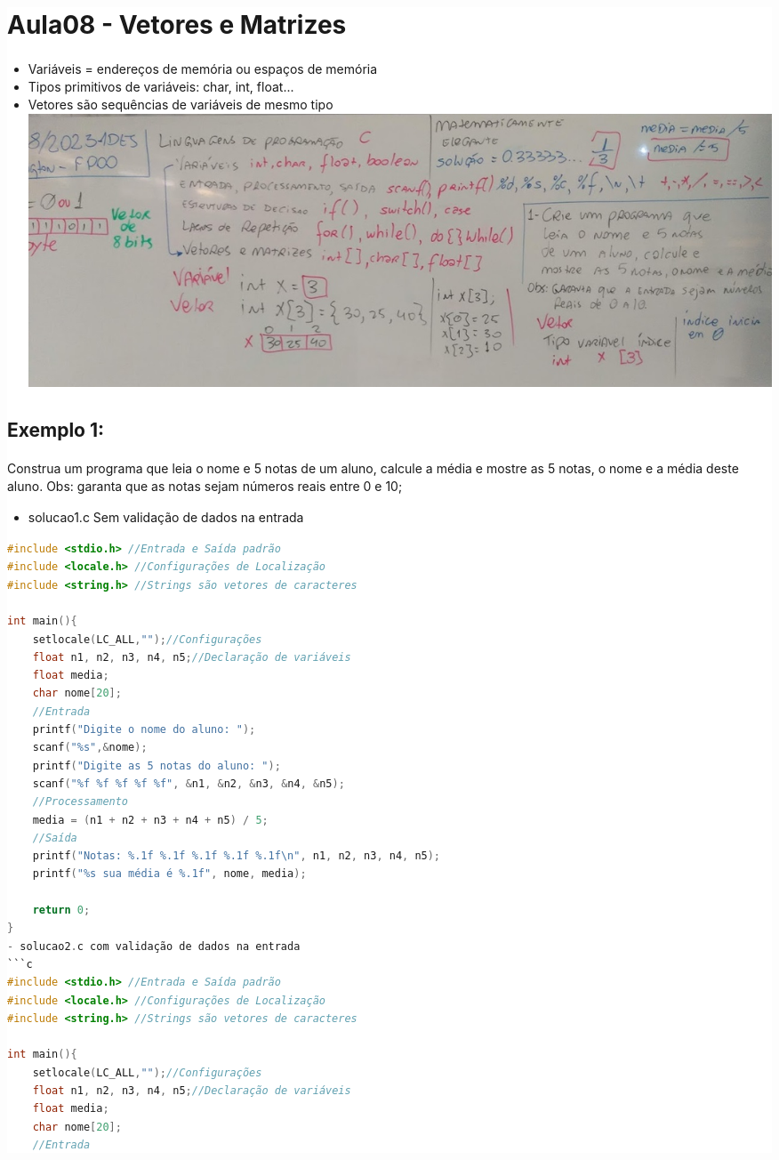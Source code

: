 # Aula08 - Vetores e Matrizes
- Variáveis = endereços de memória ou espaços de memória
- Tipos primitivos de variáveis: char, int, float...
- Vetores são sequências de variáveis de mesmo tipo
![lousa1](./lousa1.jpg)

## Exemplo 1:
Construa um programa que leia o nome e 5 notas de um aluno, calcule a média e mostre as 5 notas, o nome e a média deste aluno. Obs: garanta que as notas sejam números reais entre 0 e 10;

- solucao1.c Sem validação de dados na entrada
```c
#include <stdio.h> //Entrada e Saída padrão
#include <locale.h> //Configurações de Localização
#include <string.h> //Strings são vetores de caracteres

int main(){
	setlocale(LC_ALL,"");//Configurações
	float n1, n2, n3, n4, n5;//Declaração de variáveis
	float media;
	char nome[20];
	//Entrada
	printf("Digite o nome do aluno: ");
	scanf("%s",&nome);
	printf("Digite as 5 notas do aluno: ");
	scanf("%f %f %f %f %f", &n1, &n2, &n3, &n4, &n5);
	//Processamento
	media = (n1 + n2 + n3 + n4 + n5) / 5;
	//Saída
	printf("Notas: %.1f %.1f %.1f %.1f %.1f\n", n1, n2, n3, n4, n5);
	printf("%s sua média é %.1f", nome, media);
		
	return 0;
}
- solucao2.c com validação de dados na entrada
```c
#include <stdio.h> //Entrada e Saída padrão
#include <locale.h> //Configurações de Localização
#include <string.h> //Strings são vetores de caracteres

int main(){
	setlocale(LC_ALL,"");//Configurações
	float n1, n2, n3, n4, n5;//Declaração de variáveis
	float media;
	char nome[20];
	//Entrada
```